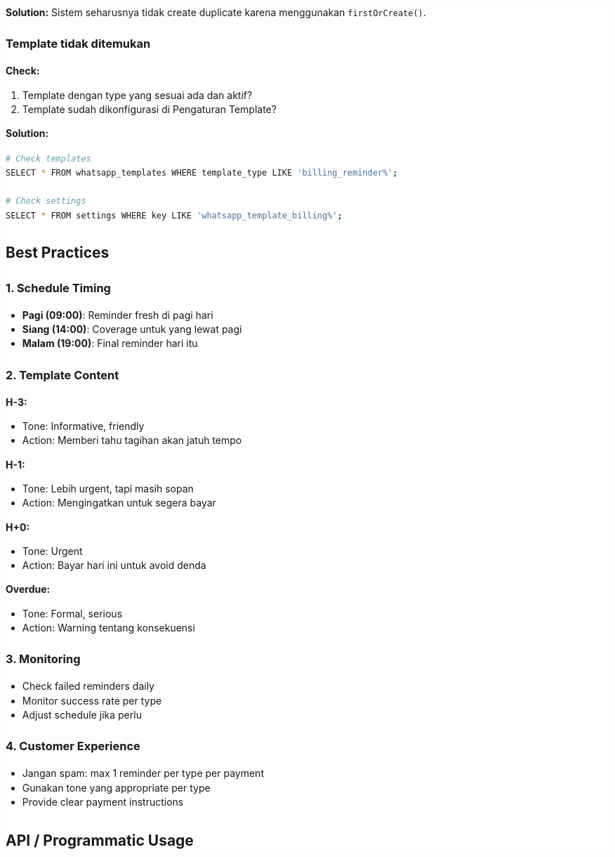 **Solution:**
Sistem seharusnya tidak create duplicate karena menggunakan `firstOrCreate()`.

### Template tidak ditemukan
**Check:**
1. Template dengan type yang sesuai ada dan aktif?
2. Template sudah dikonfigurasi di Pengaturan Template?

**Solution:**
```bash
# Check templates
SELECT * FROM whatsapp_templates WHERE template_type LIKE 'billing_reminder%';

# Check settings
SELECT * FROM settings WHERE key LIKE 'whatsapp_template_billing%';
```

## Best Practices

### 1. Schedule Timing
- **Pagi (09:00)**: Reminder fresh di pagi hari
- **Siang (14:00)**: Coverage untuk yang lewat pagi
- **Malam (19:00)**: Final reminder hari itu

### 2. Template Content
**H-3:**
- Tone: Informative, friendly
- Action: Memberi tahu tagihan akan jatuh tempo

**H-1:**
- Tone: Lebih urgent, tapi masih sopan
- Action: Mengingatkan untuk segera bayar

**H+0:**
- Tone: Urgent
- Action: Bayar hari ini untuk avoid denda

**Overdue:**
- Tone: Formal, serious
- Action: Warning tentang konsekuensi

### 3. Monitoring
- Check failed reminders daily
- Monitor success rate per type
- Adjust schedule jika perlu

### 4. Customer Experience
- Jangan spam: max 1 reminder per type per payment
- Gunakan tone yang appropriate per type
- Provide clear payment instructions

## API / Programmatic Usage
